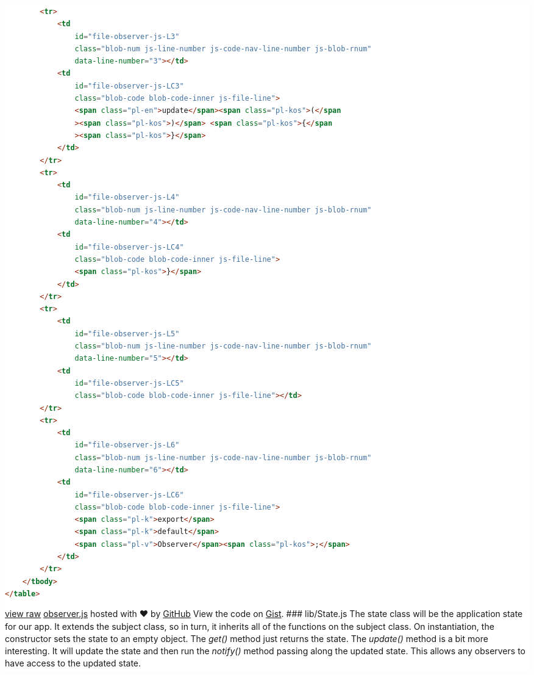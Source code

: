 ```html
		<tr>
			<td
				id="file-observer-js-L3"
				class="blob-num js-line-number js-code-nav-line-number js-blob-rnum"
				data-line-number="3"></td>
			<td
				id="file-observer-js-LC3"
				class="blob-code blob-code-inner js-file-line">
				<span class="pl-en">update</span><span class="pl-kos">(</span
				><span class="pl-kos">)</span> <span class="pl-kos">{</span
				><span class="pl-kos">}</span>
			</td>
		</tr>
		<tr>
			<td
				id="file-observer-js-L4"
				class="blob-num js-line-number js-code-nav-line-number js-blob-rnum"
				data-line-number="4"></td>
			<td
				id="file-observer-js-LC4"
				class="blob-code blob-code-inner js-file-line">
				<span class="pl-kos">}</span>
			</td>
		</tr>
		<tr>
			<td
				id="file-observer-js-L5"
				class="blob-num js-line-number js-code-nav-line-number js-blob-rnum"
				data-line-number="5"></td>
			<td
				id="file-observer-js-LC5"
				class="blob-code blob-code-inner js-file-line"></td>
		</tr>
		<tr>
			<td
				id="file-observer-js-L6"
				class="blob-num js-line-number js-code-nav-line-number js-blob-rnum"
				data-line-number="6"></td>
			<td
				id="file-observer-js-LC6"
				class="blob-code blob-code-inner js-file-line">
				<span class="pl-k">export</span>
				<span class="pl-k">default</span>
				<span class="pl-v">Observer</span><span class="pl-kos">;</span>
			</td>
		</tr>
	</tbody>
</table>
```

[view
raw](https://gist.github.com/efuller/6ca1739e5f4ea25b740d0fb0a7c91fa7/raw/29c898d560b8837fd66d9c2c670a059b208ba74f/observer.js)
[observer.js](https://gist.github.com/efuller/6ca1739e5f4ea25b740d0fb0a7c91fa7#file-observer-js)
hosted with ❤ by [GitHub](https://github.com/) View the code on
[Gist](https://gist.github.com/efuller/6ca1739e5f4ea25b740d0fb0a7c91fa7). ###
lib/State.js The state class will be the application state for our app. It
extends the subject class, so in turn, it inherits all of the functions on the
subject class. On instantiation, the constructor sets the state to an empty
object. The _get()_ method just returns the state. The _update()_ method is a
bit more interesting. It will update the state and then run the _notify()_
method passing along the updated state. This allows any observers to have access
to the updated state.
